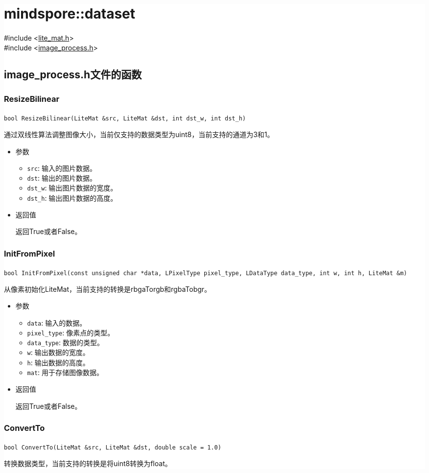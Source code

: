 # mindspore::dataset

#include &lt;[lite_mat.h](https://gitee.com/mindspore/mindspore/blob/master/mindspore/ccsrc/minddata/dataset/kernels/image/lite_cv/lite_mat.h)&gt;  
#include &lt;[image_process.h](https://gitee.com/mindspore/mindspore/blob/master/mindspore/ccsrc/minddata/dataset/kernels/image/lite_cv/image_process.h)&gt;


## image_process.h文件的函数

### ResizeBilinear

```
bool ResizeBilinear(LiteMat &src, LiteMat &dst, int dst_w, int dst_h)
```

通过双线性算法调整图像大小，当前仅支持的数据类型为uint8，当前支持的通道为3和1。

- 参数

    - `src`: 输入的图片数据。
    - `dst`: 输出的图片数据。
    - `dst_w`: 输出图片数据的宽度。
    - `dst_h`: 输出图片数据的高度。
- 返回值

    返回True或者False。

### InitFromPixel

```
bool InitFromPixel(const unsigned char *data, LPixelType pixel_type, LDataType data_type, int w, int h, LiteMat &m)
```

从像素初始化LiteMat，当前支持的转换是rbgaTorgb和rgbaTobgr。

- 参数

    - `data`: 输入的数据。
    - `pixel_type`: 像素点的类型。
    - `data_type`: 数据的类型。
    - `w`: 输出数据的宽度。
    - `h`: 输出数据的高度。
    - `mat`: 用于存储图像数据。
- 返回值

    返回True或者False。

### ConvertTo

```
bool ConvertTo(LiteMat &src, LiteMat &dst, double scale = 1.0)
```

转换数据类型，当前支持的转换是将uint8转换为float。
